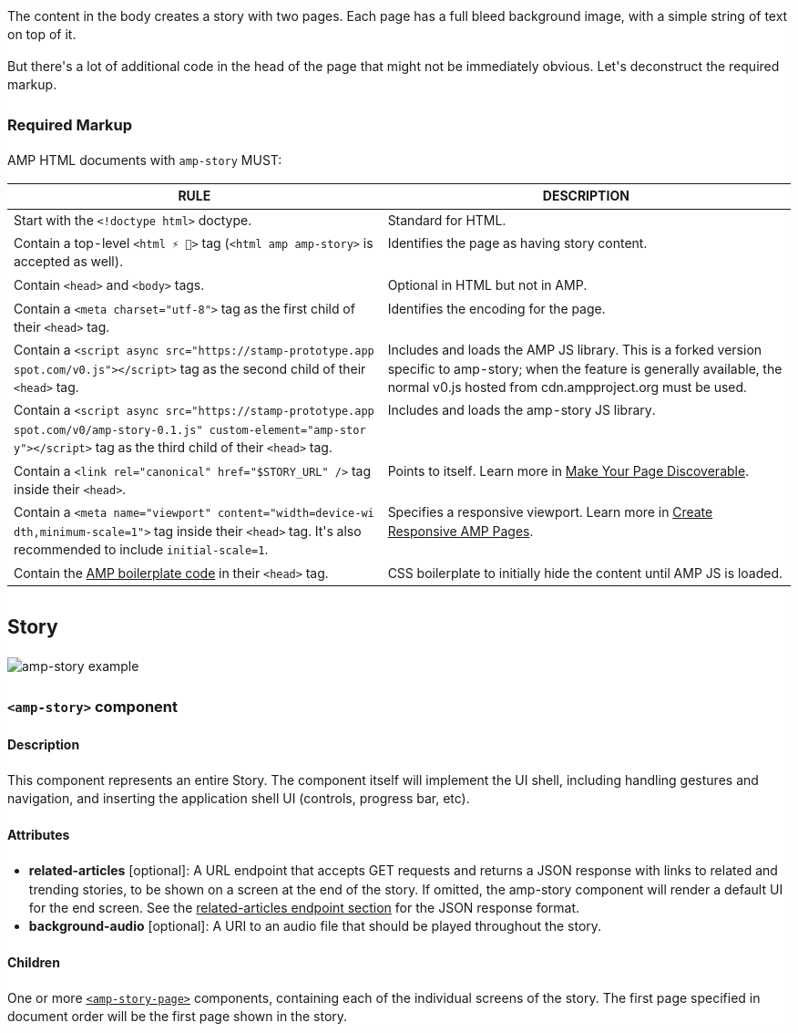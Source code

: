 The content in the body creates a story with two pages.  Each page has a full bleed background image, with a simple string of text on top of it.

But there's a lot of additional code in the head of the page that might not be immediately obvious. Let's deconstruct the required markup.

### Required Markup

AMP HTML documents with `amp-story` MUST:

| RULE | DESCRIPTION |
| --- | --- |
| Start with the `<!doctype html>` doctype. | Standard for HTML. |
| Contain a top-level `<html ⚡ 📖>` tag (`<html amp amp-story>` is accepted as well). | Identifies the page as having story content. |
| Contain `<head>` and `<body>` tags. | Optional in HTML but not in AMP. |
| Contain a `<meta charset="utf-8">` tag as the first child of their `<head>` tag. | Identifies the encoding for the page. |
| Contain a `<script async src="https://stamp-prototype.appspot.com/v0.js"></script>` tag as the second child of their `<head>` tag. | Includes and loads the AMP JS library.  This is a forked version specific to amp-story; when the feature is generally available, the normal v0.js hosted from cdn.ampproject.org must be used. |
| Contain a `<script async src="https://stamp-prototype.appspot.com/v0/amp-story-0.1.js" custom-element="amp-story"></script>` tag as the third child of their `<head>` tag. | Includes and loads the amp-story JS library. |
| Contain a `<link rel="canonical" href="$STORY_URL" />` tag inside their `<head>`. | Points to itself. Learn more in [Make Your Page Discoverable](https://www.ampproject.org/docs/guides/discovery.html). |
| Contain a `<meta name="viewport" content="width=device-width,minimum-scale=1">` tag inside their `<head>` tag. It's also recommended to include `initial-scale=1`. | Specifies a responsive viewport. Learn more in [Create Responsive AMP Pages](https://www.ampproject.org/docs/guides/responsive/responsive_design.html). |
| Contain the [AMP boilerplate code](https://www.ampproject.org/docs/reference/spec/amp-boilerplate.html) in their `<head>` tag. | CSS boilerplate to initially hide the content until AMP JS is loaded. |

## Story

<img src="img/amp-story.gif" alt="amp-story example" width="300">

### `<amp-story>` component

#### Description

This component represents an entire Story.  The component itself will implement the UI shell, including handling gestures and navigation, and inserting the application shell UI (controls, progress bar, etc).

#### Attributes

  * **related-articles** [optional]: A URL endpoint that accepts GET requests and returns a JSON response with links to related and trending stories, to be shown on a screen at the end of the story.  If omitted, the amp-story component will render a default UI for the end screen.  See the [related-articles endpoint section](#related-articles-json-endpoint) for the JSON response format.
  * **background-audio** [optional]: A URI to an audio file that should be played throughout the story.

#### Children

One or more [`<amp-story-page>`](#amp-story-page-component) components, containing each of the individual screens of the story.  The first page specified in document order will be the first page shown in the story.
